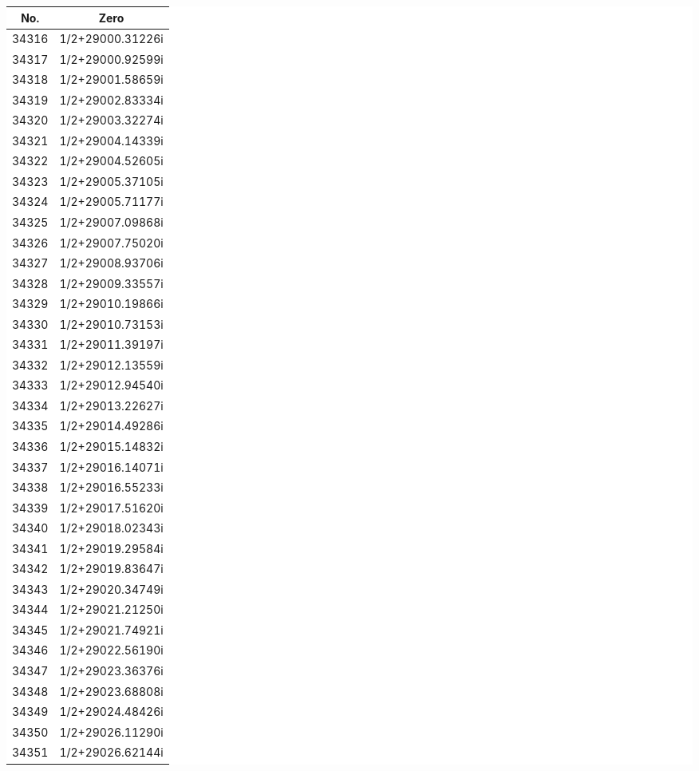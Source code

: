 |  No.   | Zero  |
|  ----  | ----  |
|  34316 | 1/2+29000.31226i |
|  34317 | 1/2+29000.92599i |
|  34318 | 1/2+29001.58659i |
|  34319 | 1/2+29002.83334i |
|  34320 | 1/2+29003.32274i |
|  34321 | 1/2+29004.14339i |
|  34322 | 1/2+29004.52605i |
|  34323 | 1/2+29005.37105i |
|  34324 | 1/2+29005.71177i |
|  34325 | 1/2+29007.09868i |
|  34326 | 1/2+29007.75020i |
|  34327 | 1/2+29008.93706i |
|  34328 | 1/2+29009.33557i |
|  34329 | 1/2+29010.19866i |
|  34330 | 1/2+29010.73153i |
|  34331 | 1/2+29011.39197i |
|  34332 | 1/2+29012.13559i |
|  34333 | 1/2+29012.94540i |
|  34334 | 1/2+29013.22627i |
|  34335 | 1/2+29014.49286i |
|  34336 | 1/2+29015.14832i |
|  34337 | 1/2+29016.14071i |
|  34338 | 1/2+29016.55233i |
|  34339 | 1/2+29017.51620i |
|  34340 | 1/2+29018.02343i |
|  34341 | 1/2+29019.29584i |
|  34342 | 1/2+29019.83647i |
|  34343 | 1/2+29020.34749i |
|  34344 | 1/2+29021.21250i |
|  34345 | 1/2+29021.74921i |
|  34346 | 1/2+29022.56190i |
|  34347 | 1/2+29023.36376i |
|  34348 | 1/2+29023.68808i |
|  34349 | 1/2+29024.48426i |
|  34350 | 1/2+29026.11290i |
|  34351 | 1/2+29026.62144i |